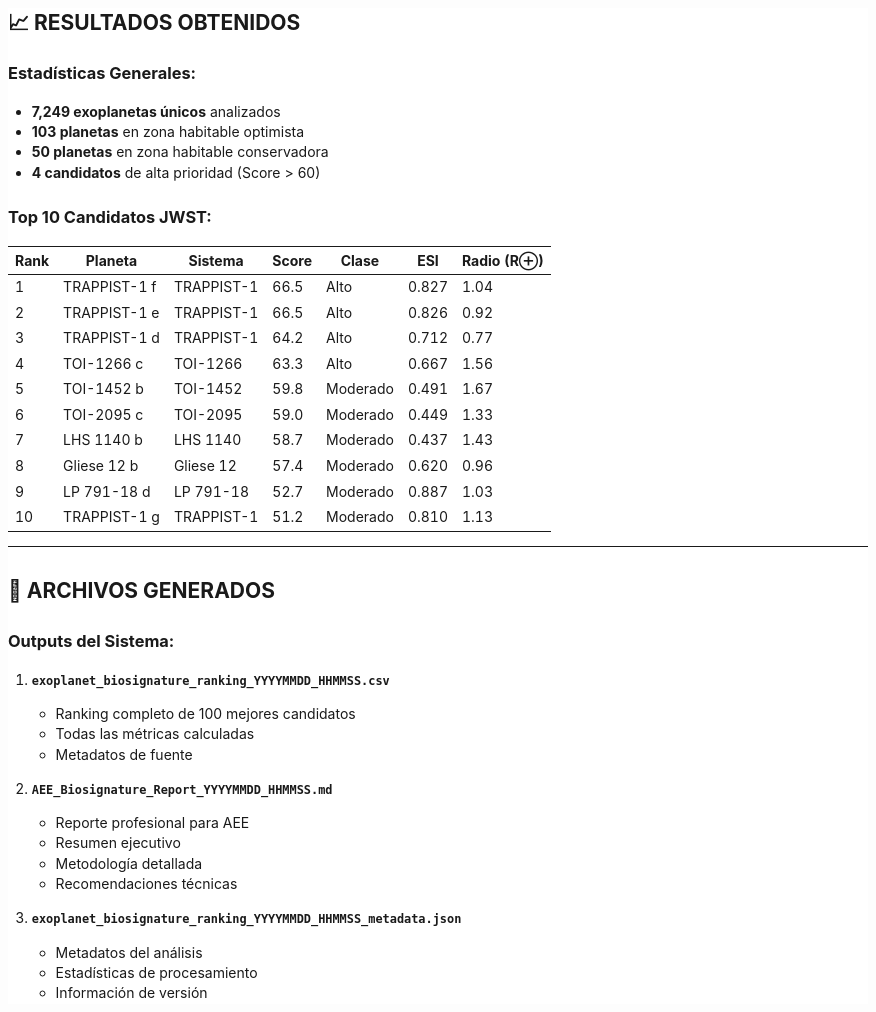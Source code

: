 
## 📈 RESULTADOS OBTENIDOS

### Estadísticas Generales:
- **7,249 exoplanetas únicos** analizados
- **103 planetas** en zona habitable optimista
- **50 planetas** en zona habitable conservadora
- **4 candidatos** de alta prioridad (Score > 60)

### Top 10 Candidatos JWST:

| Rank | Planeta | Sistema | Score | Clase | ESI | Radio (R⊕) |
|------|---------|---------|-------|-------|-----|-------------|
| 1 | TRAPPIST-1 f | TRAPPIST-1 | 66.5 | Alto | 0.827 | 1.04 |
| 2 | TRAPPIST-1 e | TRAPPIST-1 | 66.5 | Alto | 0.826 | 0.92 |
| 3 | TRAPPIST-1 d | TRAPPIST-1 | 64.2 | Alto | 0.712 | 0.77 |
| 4 | TOI-1266 c | TOI-1266 | 63.3 | Alto | 0.667 | 1.56 |
| 5 | TOI-1452 b | TOI-1452 | 59.8 | Moderado | 0.491 | 1.67 |
| 6 | TOI-2095 c | TOI-2095 | 59.0 | Moderado | 0.449 | 1.33 |
| 7 | LHS 1140 b | LHS 1140 | 58.7 | Moderado | 0.437 | 1.43 |
| 8 | Gliese 12 b | Gliese 12 | 57.4 | Moderado | 0.620 | 0.96 |
| 9 | LP 791-18 d | LP 791-18 | 52.7 | Moderado | 0.887 | 1.03 |
| 10 | TRAPPIST-1 g | TRAPPIST-1 | 51.2 | Moderado | 0.810 | 1.13 |

---

## 📁 ARCHIVOS GENERADOS

### Outputs del Sistema:

1. **`exoplanet_biosignature_ranking_YYYYMMDD_HHMMSS.csv`**
   - Ranking completo de 100 mejores candidatos
   - Todas las métricas calculadas
   - Metadatos de fuente

2. **`AEE_Biosignature_Report_YYYYMMDD_HHMMSS.md`**
   - Reporte profesional para AEE
   - Resumen ejecutivo
   - Metodología detallada
   - Recomendaciones técnicas

3. **`exoplanet_biosignature_ranking_YYYYMMDD_HHMMSS_metadata.json`**
   - Metadatos del análisis
   - Estadísticas de procesamiento
   - Información de versión
